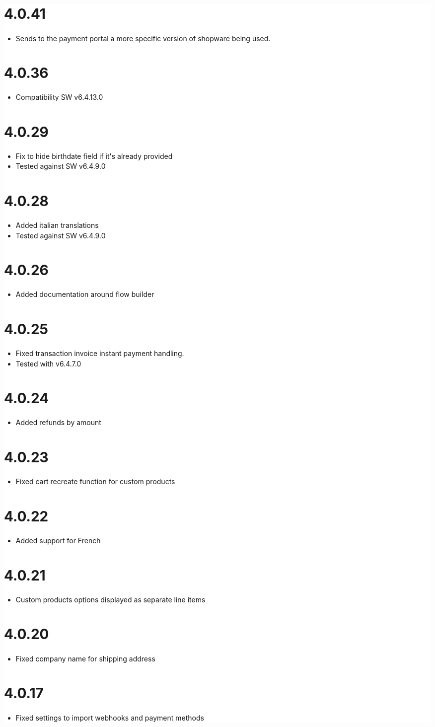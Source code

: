 # 4.0.41
- Sends to the payment portal a more specific version of shopware being used.

# 4.0.36
- Compatibility SW v6.4.13.0

# 4.0.29
- Fix to hide birthdate field if it's already provided
- Tested against SW v6.4.9.0

# 4.0.28
- Added italian translations
- Tested against SW v6.4.9.0

# 4.0.26
- Added documentation around flow builder

# 4.0.25
- Fixed transaction invoice instant payment handling.
- Tested with v6.4.7.0

# 4.0.24
- Added refunds by amount

# 4.0.23
- Fixed cart recreate function for custom products

# 4.0.22
- Added support for French

# 4.0.21
- Custom products options displayed as separate line items

# 4.0.20
- Fixed company name for shipping address

# 4.0.17
- Fixed settings to import webhooks and payment methods
